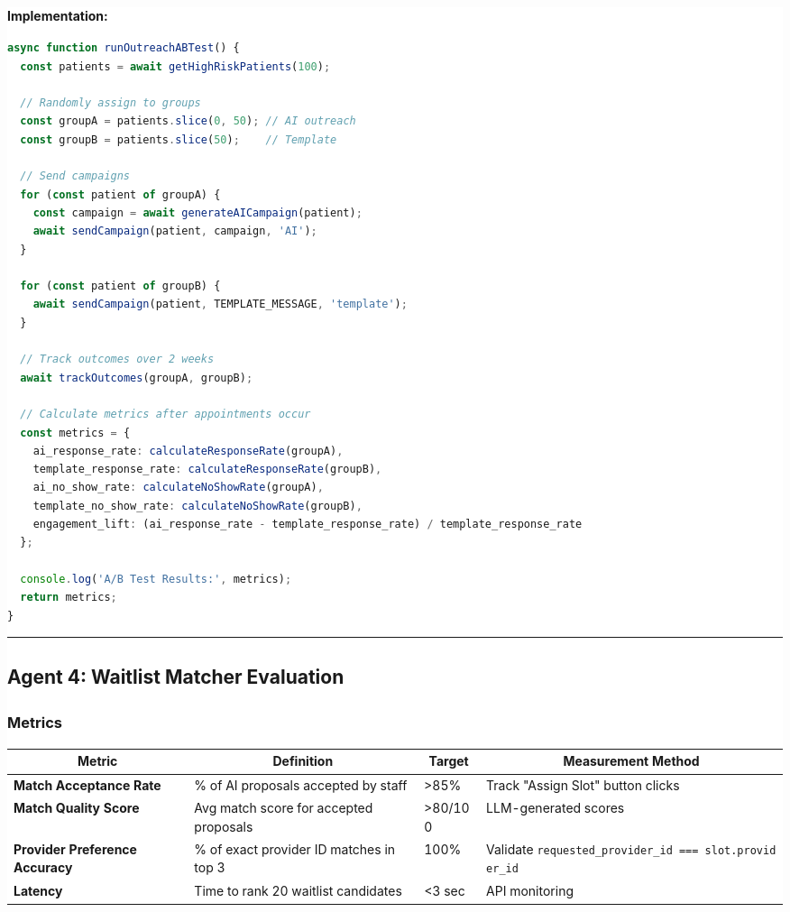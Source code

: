 **Implementation:**

```typescript
async function runOutreachABTest() {
  const patients = await getHighRiskPatients(100);

  // Randomly assign to groups
  const groupA = patients.slice(0, 50); // AI outreach
  const groupB = patients.slice(50);    // Template

  // Send campaigns
  for (const patient of groupA) {
    const campaign = await generateAICampaign(patient);
    await sendCampaign(patient, campaign, 'AI');
  }

  for (const patient of groupB) {
    await sendCampaign(patient, TEMPLATE_MESSAGE, 'template');
  }

  // Track outcomes over 2 weeks
  await trackOutcomes(groupA, groupB);

  // Calculate metrics after appointments occur
  const metrics = {
    ai_response_rate: calculateResponseRate(groupA),
    template_response_rate: calculateResponseRate(groupB),
    ai_no_show_rate: calculateNoShowRate(groupA),
    template_no_show_rate: calculateNoShowRate(groupB),
    engagement_lift: (ai_response_rate - template_response_rate) / template_response_rate
  };

  console.log('A/B Test Results:', metrics);
  return metrics;
}
```

---

## Agent 4: Waitlist Matcher Evaluation

### Metrics

| Metric | Definition | Target | Measurement Method |
|--------|------------|--------|-------------------|
| **Match Acceptance Rate** | % of AI proposals accepted by staff | >85% | Track "Assign Slot" button clicks |
| **Match Quality Score** | Avg match score for accepted proposals | >80/100 | LLM-generated scores |
| **Provider Preference Accuracy** | % of exact provider ID matches in top 3 | 100% | Validate `requested_provider_id === slot.provider_id` |
| **Latency** | Time to rank 20 waitlist candidates | <3 sec | API monitoring |
